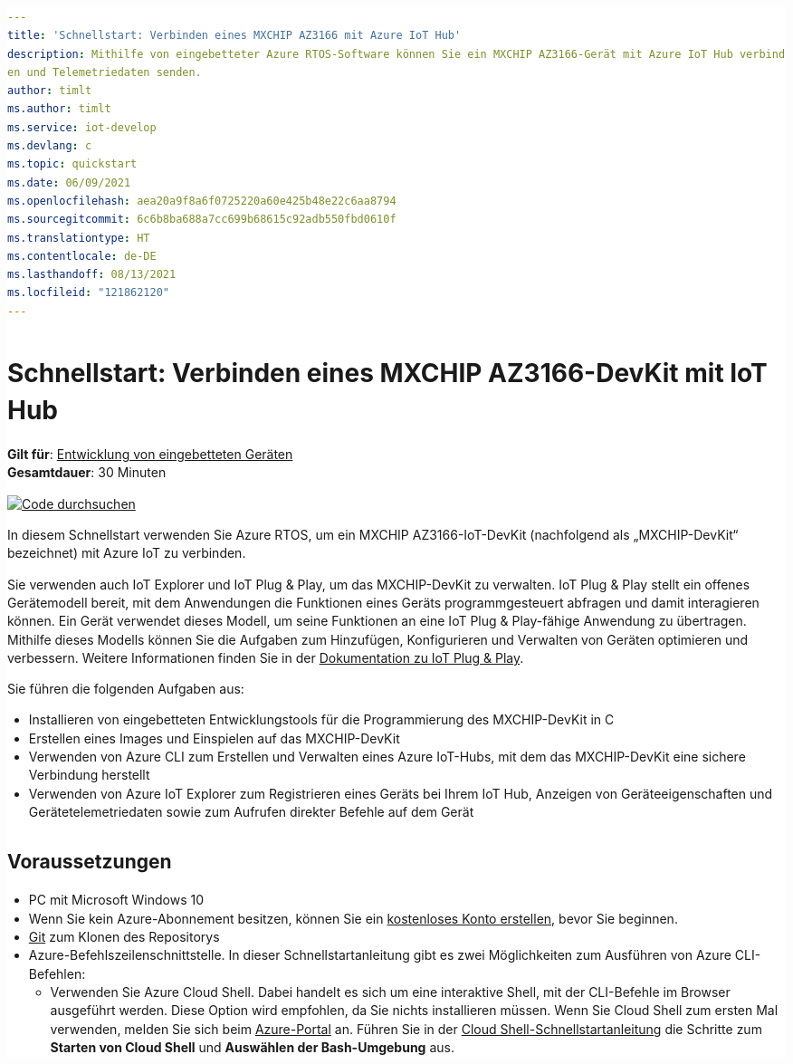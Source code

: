 ```yaml
---
title: 'Schnellstart: Verbinden eines MXCHIP AZ3166 mit Azure IoT Hub'
description: Mithilfe von eingebetteter Azure RTOS-Software können Sie ein MXCHIP AZ3166-Gerät mit Azure IoT Hub verbinden und Telemetriedaten senden.
author: timlt
ms.author: timlt
ms.service: iot-develop
ms.devlang: c
ms.topic: quickstart
ms.date: 06/09/2021
ms.openlocfilehash: aea20a9f8a6f0725220a60e425b48e22c6aa8794
ms.sourcegitcommit: 6c6b8ba688a7cc699b68615c92adb550fbd0610f
ms.translationtype: HT
ms.contentlocale: de-DE
ms.lasthandoff: 08/13/2021
ms.locfileid: "121862120"
---
```

# <a name="quickstart-connect-an-mxchip-az3166-devkit-to-iot-hub"></a>Schnellstart: Verbinden eines MXCHIP AZ3166-DevKit mit IoT Hub

**Gilt für**: [Entwicklung von eingebetteten Geräten](about-iot-develop.md#embedded-device-development)<br>
**Gesamtdauer**: 30 Minuten

[![Code durchsuchen](media/common/browse-code.svg)](https://github.com/azure-rtos/getting-started/tree/master/MXChip/AZ3166)

In diesem Schnellstart verwenden Sie Azure RTOS, um ein MXCHIP AZ3166-IoT-DevKit (nachfolgend als „MXCHIP-DevKit“ bezeichnet) mit Azure IoT zu verbinden. 

Sie verwenden auch IoT Explorer und IoT Plug & Play, um das MXCHIP-DevKit zu verwalten. IoT Plug & Play stellt ein offenes Gerätemodell bereit, mit dem Anwendungen die Funktionen eines Geräts programmgesteuert abfragen und damit interagieren können. Ein Gerät verwendet dieses Modell, um seine Funktionen an eine IoT Plug & Play-fähige Anwendung zu übertragen. Mithilfe dieses Modells können Sie die Aufgaben zum Hinzufügen, Konfigurieren und Verwalten von Geräten optimieren und verbessern. Weitere Informationen finden Sie in der [Dokumentation zu IoT Plug & Play](../iot-develop/index.yml).

Sie führen die folgenden Aufgaben aus:

* Installieren von eingebetteten Entwicklungstools für die Programmierung des MXCHIP-DevKit in C
* Erstellen eines Images und Einspielen auf das MXCHIP-DevKit
* Verwenden von Azure CLI zum Erstellen und Verwalten eines Azure IoT-Hubs, mit dem das MXCHIP-DevKit eine sichere Verbindung herstellt
* Verwenden von Azure IoT Explorer zum Registrieren eines Geräts bei Ihrem IoT Hub, Anzeigen von Geräteeigenschaften und Gerätetelemetriedaten sowie zum Aufrufen direkter Befehle auf dem Gerät

## <a name="prerequisites"></a>Voraussetzungen

* PC mit Microsoft Windows 10
* Wenn Sie kein Azure-Abonnement besitzen, können Sie ein [kostenloses Konto erstellen](https://azure.microsoft.com/free/?WT.mc_id=A261C142F), bevor Sie beginnen.
* [Git](https://git-scm.com/downloads) zum Klonen des Repositorys
* Azure-Befehlszeilenschnittstelle. In dieser Schnellstartanleitung gibt es zwei Möglichkeiten zum Ausführen von Azure CLI-Befehlen:
    * Verwenden Sie Azure Cloud Shell. Dabei handelt es sich um eine interaktive Shell, mit der CLI-Befehle im Browser ausgeführt werden. Diese Option wird empfohlen, da Sie nichts installieren müssen. Wenn Sie Cloud Shell zum ersten Mal verwenden, melden Sie sich beim [Azure-Portal](https://portal.azure.com) an. Führen Sie in der [Cloud Shell-Schnellstartanleitung](../cloud-shell/quickstart.md) die Schritte zum **Starten von Cloud Shell** und **Auswählen der Bash-Umgebung** aus.